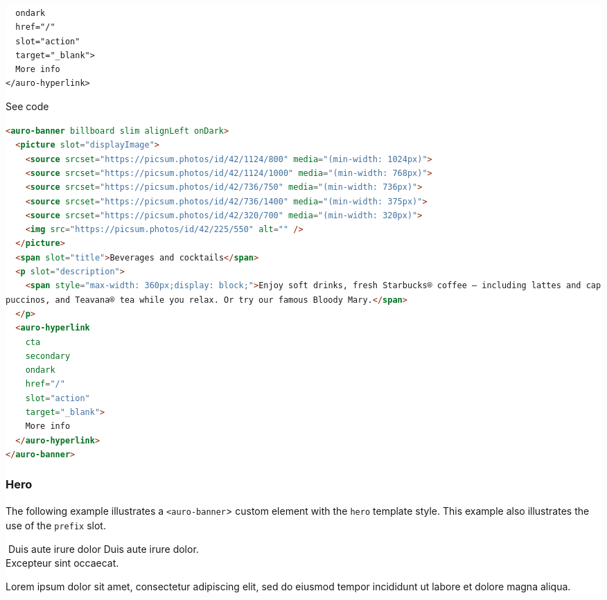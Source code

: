       ondark
      href="/"
      slot="action"
      target="_blank">
      More info
    </auro-hyperlink>
  </auro-banner>
  
</div>
<auro-accordion alignRight>
  <span slot="trigger">See code</span>



```html
<auro-banner billboard slim alignLeft onDark>
  <picture slot="displayImage">
    <source srcset="https://picsum.photos/id/42/1124/800" media="(min-width: 1024px)">
    <source srcset="https://picsum.photos/id/42/1124/1000" media="(min-width: 768px)">
    <source srcset="https://picsum.photos/id/42/736/750" media="(min-width: 736px)">
    <source srcset="https://picsum.photos/id/42/736/1400" media="(min-width: 375px)">
    <source srcset="https://picsum.photos/id/42/320/700" media="(min-width: 320px)">
    <img src="https://picsum.photos/id/42/225/550" alt="" />
  </picture>
  <span slot="title">Beverages and cocktails</span>
  <p slot="description">
    <span style="max-width: 360px;display: block;">Enjoy soft drinks, fresh Starbucks® coffee – including lattes and cappuccinos, and Teavana® tea while you relax. Or try our famous Bloody Mary.</span>
  </p>
  <auro-hyperlink
    cta
    secondary
    ondark
    href="/"
    slot="action"
    target="_blank">
    More info
  </auro-hyperlink>
</auro-banner>
```

</auro-accordion>

### Hero

The following example illustrates a `<auro-banner`> custom element with the `hero` template style. This example also illustrates the use of the `prefix` slot.

<div class="exampleWrapper">
  
  
  <auro-banner hero>
    <picture slot="displayImage">
      <source srcset="https://picsum.photos/id/369/2048/2000" media="(min-width: 1024px)">
      <source srcset="https://picsum.photos/id/369/736/1400" media="(min-width:660px)">
      <img src="https://picsum.photos/id/369/660/420" alt="">
    </picture>
    <span slot="prefix">Duis aute irure dolor</span>
    <span slot="title">Duis aute irure dolor.<br>Excepteur sint occaecat.</span>
    <p slot="description">
      Lorem ipsum dolor sit amet, consectetur adipiscing elit, sed do eiusmod tempor incididunt ut labore et dolore magna aliqua.
    </p>
    <auro-hyperlink
      cta
      secondary